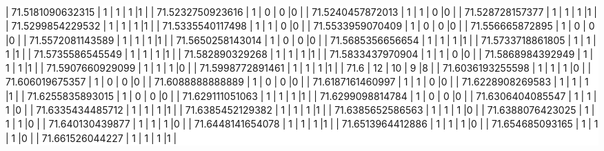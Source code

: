 | 71.5181090632315 | 1 | 1 | 1 |1 |
| 71.5232750923616 | 1 | 0 | 0 |0 |
| 71.5240457872013 | 1 | 1 | 0 |0 |
| 71.528728157377 | 1 | 1 | 1 |1 |
| 71.5299854229532 | 1 | 1 | 1 |1 |
| 71.5335540117498 | 1 | 1 | 0 |0 |
| 71.5533959070409 | 1 | 0 | 0 |0 |
| 71.556665872895 | 1 | 0 | 0 |0 |
| 71.5572081143589 | 1 | 1 | 1 |1 |
| 71.5650258143014 | 1 | 0 | 0 |0 |
| 71.5685356656654 | 1 | 1 | 1 |1 |
| 71.5733718861805 | 1 | 1 | 1 |1 |
| 71.5735586545549 | 1 | 1 | 1 |1 |
| 71.582890329268 | 1 | 1 | 1 |1 |
| 71.5833437970904 | 1 | 1 | 0 |0 |
| 71.5868984392949 | 1 | 1 | 1 |1 |
| 71.5907660929099 | 1 | 1 | 1 |0 |
| 71.5998772891461 | 1 | 1 | 1 |1 |
| 71.6 | 12 | 10 | 9 |8 |
| 71.6036193255598 | 1 | 1 | 1 |0 |
| 71.606019675357 | 1 | 0 | 0 |0 |
| 71.6088888888889 | 1 | 0 | 0 |0 |
| 71.6187161460997 | 1 | 1 | 0 |0 |
| 71.6228908269583 | 1 | 1 | 1 |1 |
| 71.6255835893015 | 1 | 0 | 0 |0 |
| 71.629111051063 | 1 | 1 | 1 |1 |
| 71.6299098814784 | 1 | 0 | 0 |0 |
| 71.6306404085547 | 1 | 1 | 1 |0 |
| 71.6335434485712 | 1 | 1 | 1 |1 |
| 71.6385452129382 | 1 | 1 | 1 |1 |
| 71.6385652586563 | 1 | 1 | 1 |0 |
| 71.6388076423025 | 1 | 1 | 1 |0 |
| 71.640130439877 | 1 | 1 | 1 |0 |
| 71.6448141654078 | 1 | 1 | 1 |1 |
| 71.6513964412886 | 1 | 1 | 1 |0 |
| 71.654685093165 | 1 | 1 | 1 |0 |
| 71.661526044227 | 1 | 1 | 1 |1 |